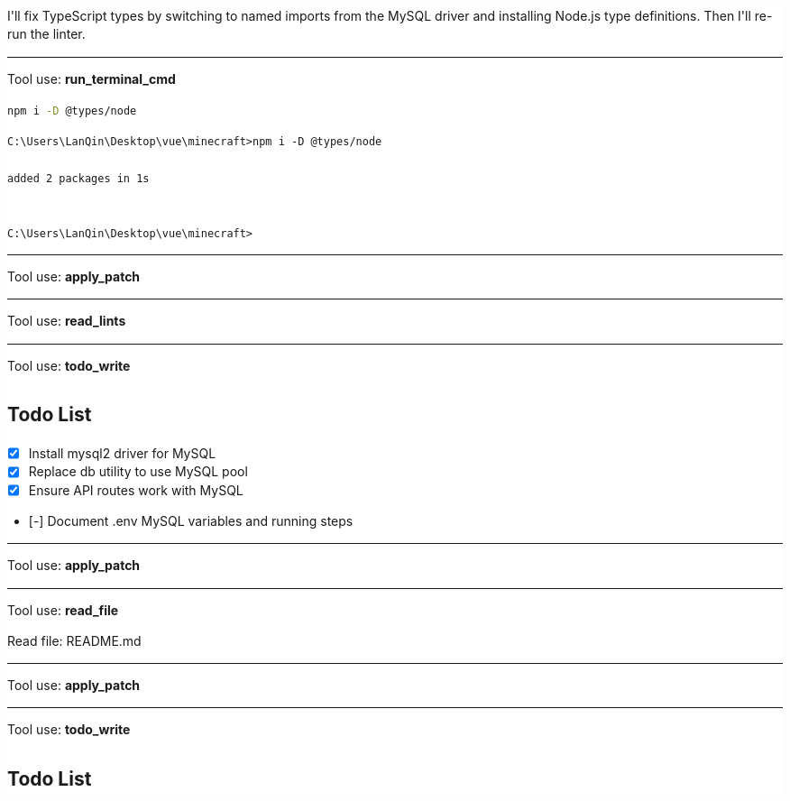 
I'll fix TypeScript types by switching to named imports from the MySQL driver and installing Node.js type definitions. Then I'll re-run the linter.

---

Tool use: **run_terminal_cmd**

```bash
npm i -D @types/node
```

```
C:\Users\LanQin\Desktop\vue\minecraft>npm i -D @types/node

added 2 packages in 1s


C:\Users\LanQin\Desktop\vue\minecraft>
```

---

Tool use: **apply_patch**

---

Tool use: **read_lints**

---

Tool use: **todo_write**

## Todo List

- [x] Install mysql2 driver for MySQL
- [x] Replace db utility to use MySQL pool
- [x] Ensure API routes work with MySQL
- [-] Document .env MySQL variables and running steps

---

Tool use: **apply_patch**

---

Tool use: **read_file**

Read file: README.md

---

Tool use: **apply_patch**

---

Tool use: **todo_write**

## Todo List
